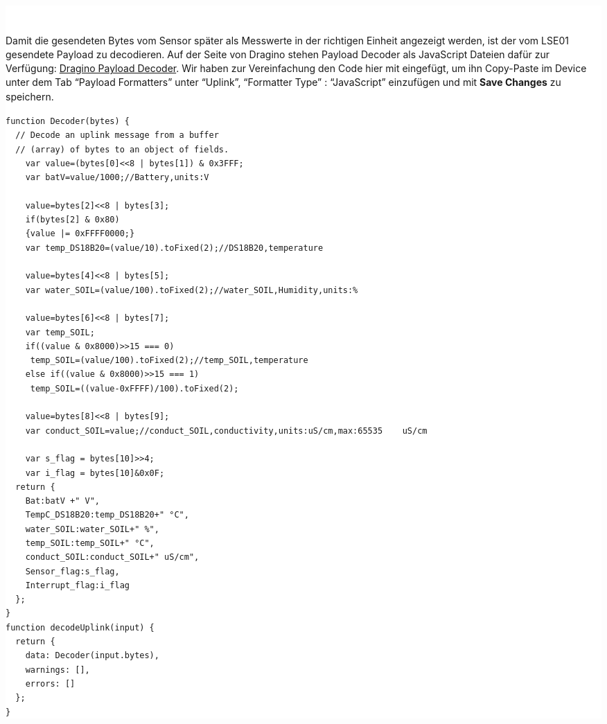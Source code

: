 \
\
Damit die gesendeten Bytes vom Sensor später als Messwerte in der richtigen Einheit angezeigt werden, ist der vom LSE01 gesendete Payload zu decodieren. Auf der Seite von Dragino stehen Payload Decoder als JavaScript Dateien dafür zur Verfügung: [Dragino Payload Decoder](https://www.dragino.com/downloads/index.php?dir=LoRa_End_Node/LSE01/Payload_Decoder/). Wir haben zur Vereinfachung den Code hier mit eingefügt, um ihn Copy-Paste im Device unter dem Tab “Payload Formatters” 
unter “Uplink”, “Formatter Type” : “JavaScript” einzufügen und mit **Save Changes** zu speichern. 

```
function Decoder(bytes) {
  // Decode an uplink message from a buffer
  // (array) of bytes to an object of fields.
    var value=(bytes[0]<<8 | bytes[1]) & 0x3FFF;
    var batV=value/1000;//Battery,units:V

    value=bytes[2]<<8 | bytes[3];
    if(bytes[2] & 0x80)
    {value |= 0xFFFF0000;}
    var temp_DS18B20=(value/10).toFixed(2);//DS18B20,temperature
   
    value=bytes[4]<<8 | bytes[5];
    var water_SOIL=(value/100).toFixed(2);//water_SOIL,Humidity,units:%
   
    value=bytes[6]<<8 | bytes[7];
    var temp_SOIL;
    if((value & 0x8000)>>15 === 0)
   	 temp_SOIL=(value/100).toFixed(2);//temp_SOIL,temperature
    else if((value & 0x8000)>>15 === 1)
   	 temp_SOIL=((value-0xFFFF)/100).toFixed(2);
   
    value=bytes[8]<<8 | bytes[9];
    var conduct_SOIL=value;//conduct_SOIL,conductivity,units:uS/cm,max:65535    uS/cm

    var s_flag = bytes[10]>>4;
    var i_flag = bytes[10]&0x0F;
  return {
   	Bat:batV +" V",
   	TempC_DS18B20:temp_DS18B20+" °C",
   	water_SOIL:water_SOIL+" %",
   	temp_SOIL:temp_SOIL+" °C",
   	conduct_SOIL:conduct_SOIL+" uS/cm",
   	Sensor_flag:s_flag,
   	Interrupt_flag:i_flag
  };
}
function decodeUplink(input) {
  return {
	data: Decoder(input.bytes),
	warnings: [],
	errors: []
  };
}
```
